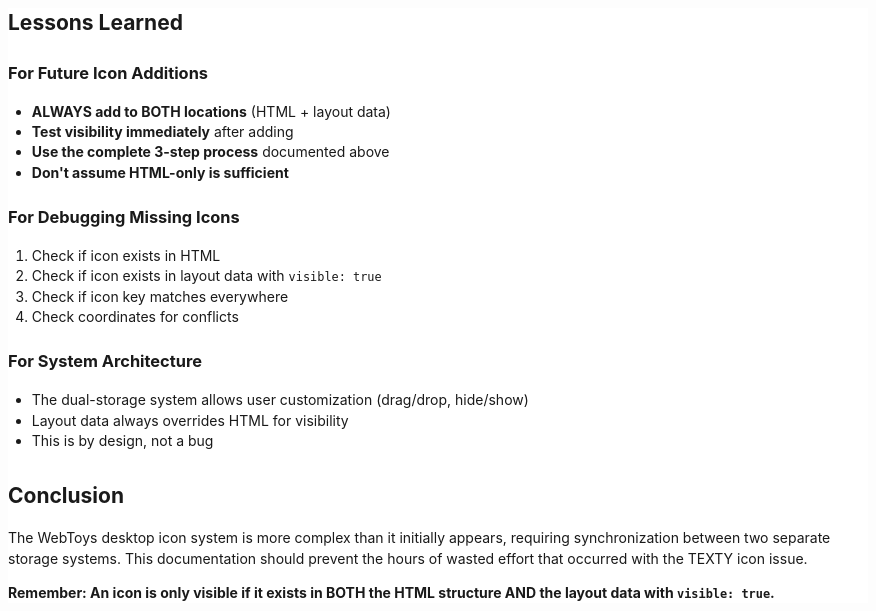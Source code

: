 ## Lessons Learned

### For Future Icon Additions
- **ALWAYS add to BOTH locations** (HTML + layout data)
- **Test visibility immediately** after adding
- **Use the complete 3-step process** documented above
- **Don't assume HTML-only is sufficient**

### For Debugging Missing Icons
1. Check if icon exists in HTML
2. Check if icon exists in layout data with `visible: true`  
3. Check if icon key matches everywhere
4. Check coordinates for conflicts

### For System Architecture
- The dual-storage system allows user customization (drag/drop, hide/show)
- Layout data always overrides HTML for visibility
- This is by design, not a bug

## Conclusion

The WebToys desktop icon system is more complex than it initially appears, requiring synchronization between two separate storage systems. This documentation should prevent the hours of wasted effort that occurred with the TEXTY icon issue.

**Remember: An icon is only visible if it exists in BOTH the HTML structure AND the layout data with `visible: true`.**